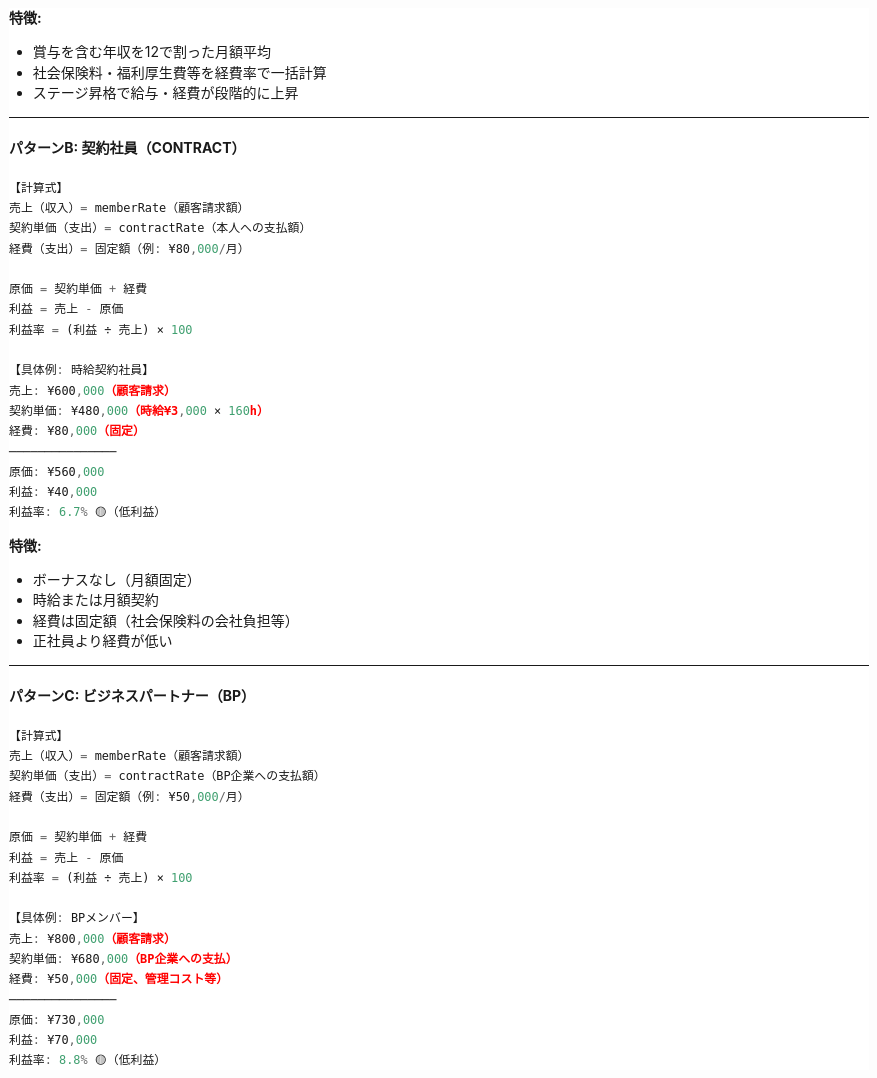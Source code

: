 **特徴:**
- 賞与を含む年収を12で割った月額平均
- 社会保険料・福利厚生費等を経費率で一括計算
- ステージ昇格で給与・経費が段階的に上昇

---

#### パターンB: 契約社員（CONTRACT）

```typescript
【計算式】
売上（収入）= memberRate（顧客請求額）
契約単価（支出）= contractRate（本人への支払額）
経費（支出）= 固定額（例: ¥80,000/月）

原価 = 契約単価 + 経費
利益 = 売上 - 原価
利益率 = (利益 ÷ 売上) × 100

【具体例: 時給契約社員】
売上: ¥600,000（顧客請求）
契約単価: ¥480,000（時給¥3,000 × 160h）
経費: ¥80,000（固定）
───────────────
原価: ¥560,000
利益: ¥40,000
利益率: 6.7% 🟡（低利益）
```

**特徴:**
- ボーナスなし（月額固定）
- 時給または月額契約
- 経費は固定額（社会保険料の会社負担等）
- 正社員より経費が低い

---

#### パターンC: ビジネスパートナー（BP）

```typescript
【計算式】
売上（収入）= memberRate（顧客請求額）
契約単価（支出）= contractRate（BP企業への支払額）
経費（支出）= 固定額（例: ¥50,000/月）

原価 = 契約単価 + 経費
利益 = 売上 - 原価
利益率 = (利益 ÷ 売上) × 100

【具体例: BPメンバー】
売上: ¥800,000（顧客請求）
契約単価: ¥680,000（BP企業への支払）
経費: ¥50,000（固定、管理コスト等）
───────────────
原価: ¥730,000
利益: ¥70,000
利益率: 8.8% 🟡（低利益）
```

